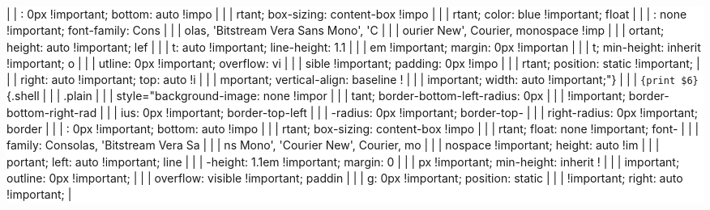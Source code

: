 |                                      | : 0px !important; bottom: auto !impo |
|                                      | rtant; box-sizing: content-box !impo |
|                                      | rtant; color: blue !important; float |
|                                      | : none !important; font-family: Cons |
|                                      | olas, 'Bitstream Vera Sans Mono', 'C |
|                                      | ourier New', Courier, monospace !imp |
|                                      | ortant; height: auto !important; lef |
|                                      | t: auto !important; line-height: 1.1 |
|                                      | em !important; margin: 0px !importan |
|                                      | t; min-height: inherit !important; o |
|                                      | utline: 0px !important; overflow: vi |
|                                      | sible !important; padding: 0px !impo |
|                                      | rtant; position: static !important;  |
|                                      | right: auto !important; top: auto !i |
|                                      | mportant; vertical-align: baseline ! |
|                                      | important; width: auto !important;"} |
|                                      | `{print $6}`{.shell                  |
|                                      | .plain                               |
|                                      | style="background-image: none !impor |
|                                      | tant; border-bottom-left-radius: 0px |
|                                      |  !important; border-bottom-right-rad |
|                                      | ius: 0px !important; border-top-left |
|                                      | -radius: 0px !important; border-top- |
|                                      | right-radius: 0px !important; border |
|                                      | : 0px !important; bottom: auto !impo |
|                                      | rtant; box-sizing: content-box !impo |
|                                      | rtant; float: none !important; font- |
|                                      | family: Consolas, 'Bitstream Vera Sa |
|                                      | ns Mono', 'Courier New', Courier, mo |
|                                      | nospace !important; height: auto !im |
|                                      | portant; left: auto !important; line |
|                                      | -height: 1.1em !important; margin: 0 |
|                                      | px !important; min-height: inherit ! |
|                                      | important; outline: 0px !important;  |
|                                      | overflow: visible !important; paddin |
|                                      | g: 0px !important; position: static  |
|                                      | !important; right: auto !important;  |